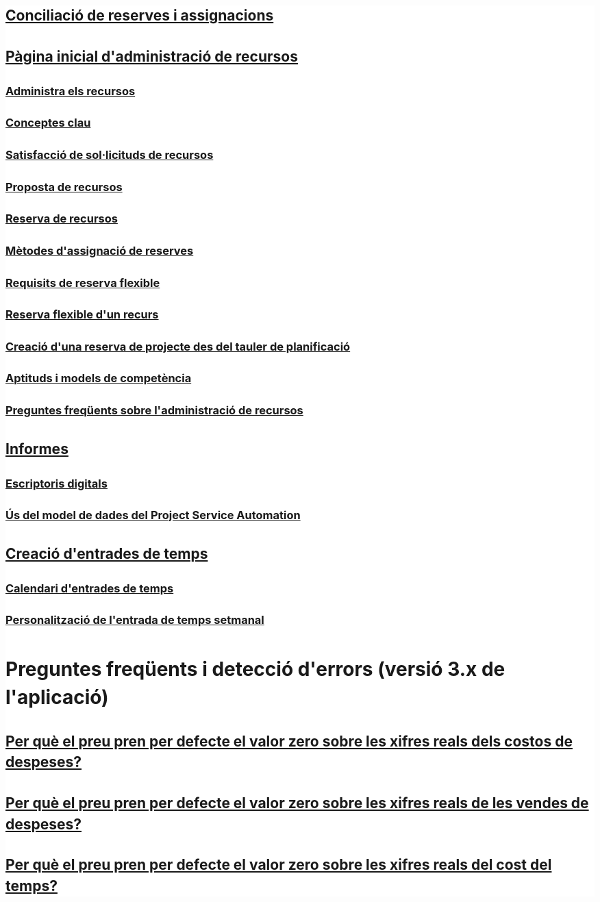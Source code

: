 ## [Conciliació de reserves i assignacions](reconcile-booking-assignment.md)
## [Pàgina inicial d'administració de recursos](resource-management-home-page.md)
### [Administra els recursos](manage-resources.md)
### [Conceptes clau](reports-key-concepts.md)
### [Satisfacció de sol·licituds de recursos](resource-management-fulfill-requests.md)
### [Proposta de recursos](resource-management-propose-resources.md)
### [Reserva de recursos](resource-management-book-resources-scheduleboard.md)
### [Mètodes d'assignació de reserves](FAQ-allocation-methods.md)
### [Requisits de reserva flexible](resource-management-softbook-requirements.md)
### [Reserva flexible d'un recurs](FAQ-soft-book.md)
### [Creació d'una reserva de projecte des del tauler de planificació](FAQ-project-booking-schedule-board.md)
### [Aptituds i models de competència](resource-management-skills-proficiency.md)
### [Preguntes freqüents sobre l'administració de recursos](resource-management-faq.md)
## [Informes](reports-reporting-dynamics-365-project-service.md)
### [Escriptoris digitals](reports-dashboards.md)
### [Ús del model de dades del Project Service Automation](reports-working-project-service-data-model.md)
## [Creació d'entrades de temps](time-entries.md)
### [Calendari d'entrades de temps](time-entry-calendar.md)
### [Personalització de l'entrada de temps setmanal](time-entry-extensibility-v3.md)

# Preguntes freqüents i detecció d'errors (versió 3.x de l'aplicació)
## [Per què el preu pren per defecte el valor zero sobre les xifres reals dels costos de despeses?](FAQ-zero-price-expense-cost-actuals.md)
## [Per què el preu pren per defecte el valor zero sobre les xifres reals de les vendes de despeses?](FAQ-zero-price-expense-sales-actuals.md)
## [Per què el preu pren per defecte el valor zero sobre les xifres reals del cost del temps?](FAQ-zero-price-time-cost-actuals.md)
